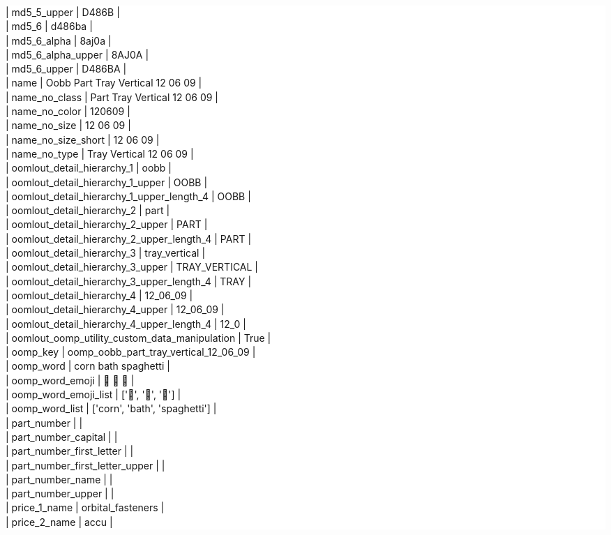 | md5_5_upper | D486B |  
| md5_6 | d486ba |  
| md5_6_alpha | 8aj0a |  
| md5_6_alpha_upper | 8AJ0A |  
| md5_6_upper | D486BA |  
| name | Oobb Part Tray Vertical 12 06 09 |  
| name_no_class | Part Tray Vertical 12 06 09 |  
| name_no_color | 120609 |  
| name_no_size | 12 06 09 |  
| name_no_size_short | 12 06 09 |  
| name_no_type | Tray Vertical 12 06 09 |  
| oomlout_detail_hierarchy_1 | oobb |  
| oomlout_detail_hierarchy_1_upper | OOBB |  
| oomlout_detail_hierarchy_1_upper_length_4 | OOBB |  
| oomlout_detail_hierarchy_2 | part |  
| oomlout_detail_hierarchy_2_upper | PART |  
| oomlout_detail_hierarchy_2_upper_length_4 | PART |  
| oomlout_detail_hierarchy_3 | tray_vertical |  
| oomlout_detail_hierarchy_3_upper | TRAY_VERTICAL |  
| oomlout_detail_hierarchy_3_upper_length_4 | TRAY |  
| oomlout_detail_hierarchy_4 | 12_06_09 |  
| oomlout_detail_hierarchy_4_upper | 12_06_09 |  
| oomlout_detail_hierarchy_4_upper_length_4 | 12_0 |  
| oomlout_oomp_utility_custom_data_manipulation | True |  
| oomp_key | oomp_oobb_part_tray_vertical_12_06_09 |  
| oomp_word | corn bath spaghetti |  
| oomp_word_emoji | :corn: :bath: :spaghetti: |  
| oomp_word_emoji_list | [':corn:', ':bath:', ':spaghetti:'] |  
| oomp_word_list | ['corn', 'bath', 'spaghetti'] |  
| part_number |  |  
| part_number_capital |  |  
| part_number_first_letter |  |  
| part_number_first_letter_upper |  |  
| part_number_name |  |  
| part_number_upper |  |  
| price_1_name | orbital_fasteners |  
| price_2_name | accu |  